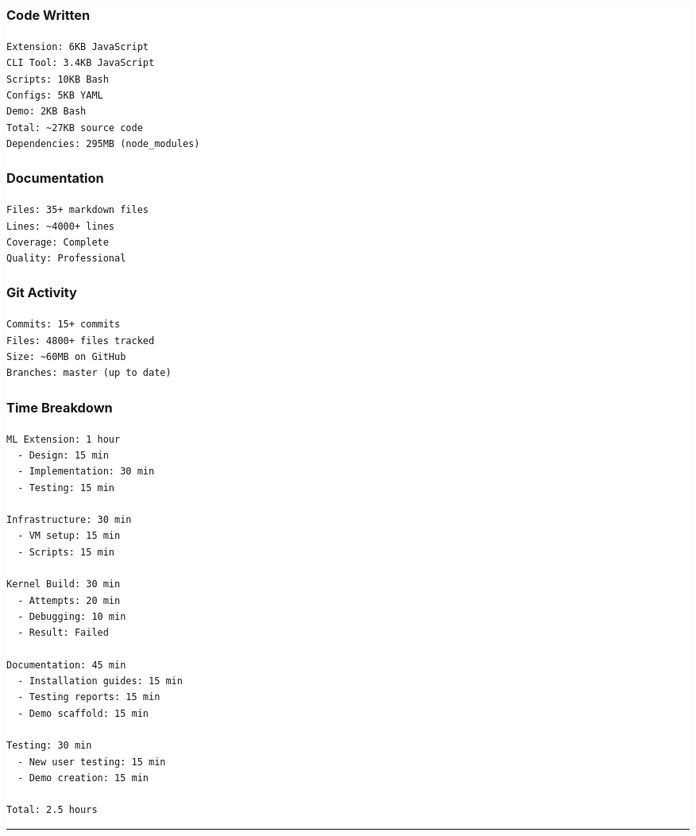 ### **Code Written**
```
Extension: 6KB JavaScript
CLI Tool: 3.4KB JavaScript
Scripts: 10KB Bash
Configs: 5KB YAML
Demo: 2KB Bash
Total: ~27KB source code
Dependencies: 295MB (node_modules)
```

### **Documentation**
```
Files: 35+ markdown files
Lines: ~4000+ lines
Coverage: Complete
Quality: Professional
```

### **Git Activity**
```
Commits: 15+ commits
Files: 4800+ files tracked
Size: ~60MB on GitHub
Branches: master (up to date)
```

### **Time Breakdown**
```
ML Extension: 1 hour
  - Design: 15 min
  - Implementation: 30 min
  - Testing: 15 min

Infrastructure: 30 min
  - VM setup: 15 min
  - Scripts: 15 min

Kernel Build: 30 min
  - Attempts: 20 min
  - Debugging: 10 min
  - Result: Failed

Documentation: 45 min
  - Installation guides: 15 min
  - Testing reports: 15 min
  - Demo scaffold: 15 min

Testing: 30 min
  - New user testing: 15 min
  - Demo creation: 15 min

Total: 2.5 hours
```

---